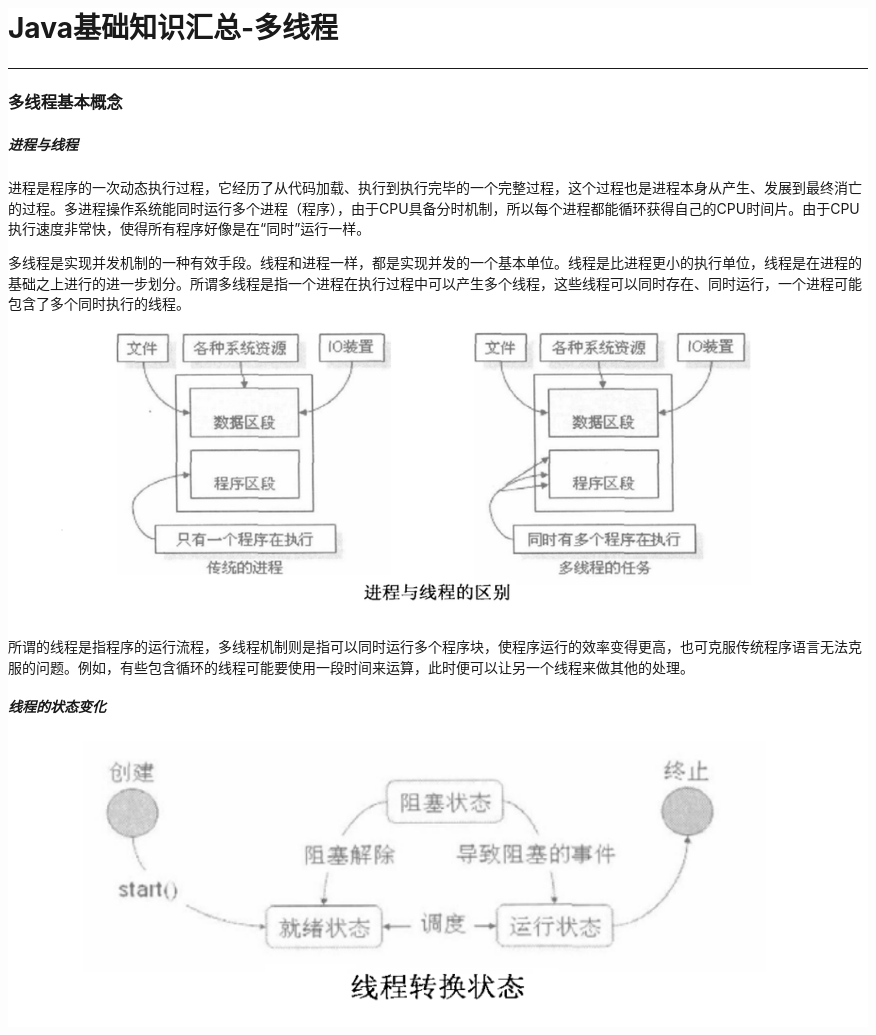 # Java基础知识汇总-多线程

---

### 多线程基本概念

##### 进程与线程

进程是程序的一次动态执行过程，它经历了从代码加载、执行到执行完毕的一个完整过程，这个过程也是进程本身从产生、发展到最终消亡的过程。多进程操作系统能同时运行多个进程（程序），由于CPU具备分时机制，所以每个进程都能循环获得自己的CPU时间片。由于CPU执行速度非常快，使得所有程序好像是在“同时”运行一样。

多线程是实现并发机制的一种有效手段。线程和进程一样，都是实现并发的一个基本单位。线程是比进程更小的执行单位，线程是在进程的基础之上进行的进一步划分。所谓多线程是指一个进程在执行过程中可以产生多个线程，这些线程可以同时存在、同时运行，一个进程可能包含了多个同时执行的线程。

![1611576584049](images/1611576584049.png)

所谓的线程是指程序的运行流程，多线程机制则是指可以同时运行多个程序块，使程序运行的效率变得更高，也可克服传统程序语言无法克服的问题。例如，有些包含循环的线程可能要使用一段时间来运算，此时便可以让另一个线程来做其他的处理。

##### 线程的状态变化

![1611580406762](images/1611580406762.png)
